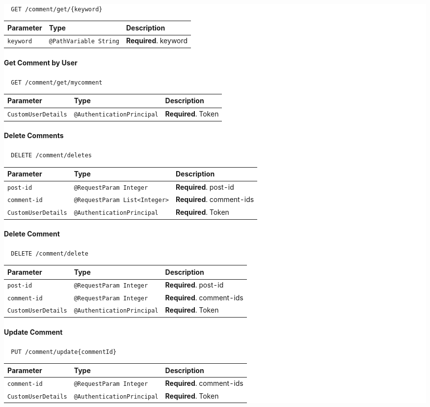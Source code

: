 ```
  GET /comment/get/{keyword}
```

| Parameter | Type     | Description                       |
| :-------- | :------- | :-------------------------------- |
| `keyword`      | `@PathVariable String` | **Required**. keyword |

#### Get Comment by User

```
  GET /comment/get/mycomment
```

| Parameter | Type     | Description                       |
| :-------- | :------- | :-------------------------------- |
| `CustomUserDetails`      | `@AuthenticationPrincipal` | **Required**. Token |


#### Delete  Comments

```
  DELETE /comment/deletes
```
| Parameter | Type     | Description                       |
| :-------- | :------- | :-------------------------------- |
| `post-id`      | `@RequestParam Integer` | **Required**. post-id |
| `comment-id`      | `@RequestParam List<Integer>` | **Required**. comment-ids |
| `CustomUserDetails`      | `@AuthenticationPrincipal` | **Required**. Token |

#### Delete  Comment

```
  DELETE /comment/delete
```
| Parameter | Type     | Description                       |
| :-------- | :------- | :-------------------------------- |
| `post-id`      | `@RequestParam Integer` | **Required**. post-id |
| `comment-id`      | `@RequestParam Integer` | **Required**. comment-ids |
| `CustomUserDetails`      | `@AuthenticationPrincipal` | **Required**. Token |

#### Update  Comment

```
  PUT /comment/update{commentId}
```
| Parameter | Type     | Description                       |
| :-------- | :------- | :-------------------------------- |
| `comment-id`      | `@RequestParam Integer` | **Required**. comment-ids |
| `CustomUserDetails`      | `@AuthenticationPrincipal` | **Required**. Token |
